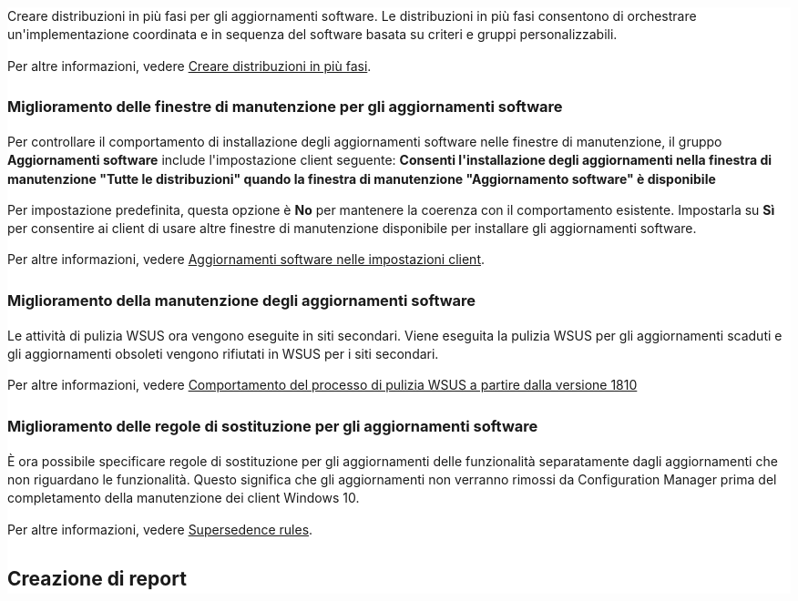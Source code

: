 
Creare distribuzioni in più fasi per gli aggiornamenti software. Le distribuzioni in più fasi consentono di orchestrare un'implementazione coordinata e in sequenza del software basata su criteri e gruppi personalizzabili.

Per altre informazioni, vedere [Creare distribuzioni in più fasi](/sccm/osd/deploy-use/create-phased-deployment-for-task-sequence?toc=/sccm/sum/toc.json&bc=/sccm/sum/breadcrumb/toc.json).


### <a name="improvement-to-maintenance-windows-for-software-updates"></a>Miglioramento delle finestre di manutenzione per gli aggiornamenti software


Per controllare il comportamento di installazione degli aggiornamenti software nelle finestre di manutenzione, il gruppo **Aggiornamenti software** include l'impostazione client seguente: **Consenti l'installazione degli aggiornamenti nella finestra di manutenzione "Tutte le distribuzioni" quando la finestra di manutenzione "Aggiornamento software" è disponibile**

Per impostazione predefinita, questa opzione è **No** per mantenere la coerenza con il comportamento esistente. Impostarla su **Sì** per consentire ai client di usare altre finestre di manutenzione disponibile per installare gli aggiornamenti software.

Per altre informazioni, vedere [Aggiornamenti software nelle impostazioni client](/sccm/core/clients/deploy/about-client-settings#bkmk_SUMMaint).


### <a name="improvement-to-software-updates-maintenance"></a>Miglioramento della manutenzione degli aggiornamenti software


Le attività di pulizia WSUS ora vengono eseguite in siti secondari. Viene eseguita la pulizia WSUS per gli aggiornamenti scaduti e gli aggiornamenti obsoleti vengono rifiutati in WSUS per i siti secondari.

Per altre informazioni, vedere [Comportamento del processo di pulizia WSUS a partire dalla versione 1810](/sccm/sum/deploy-use/software-updates-maintenance#wsus-cleanup-behavior-starting-in-version-1810)

### <a name="improvement-to-software-update-supersedence-rules"></a>Miglioramento delle regole di sostituzione per gli aggiornamenti software


È ora possibile specificare regole di sostituzione per gli aggiornamenti delle funzionalità separatamente dagli aggiornamenti che non riguardano le funzionalità. Questo significa che gli aggiornamenti non verranno rimossi da Configuration Manager prima del completamento della manutenzione dei client Windows 10.

Per altre informazioni, vedere [Supersedence rules](/sccm/sum/get-started/install-a-software-update-point#supersedence-rules).

## <a name="reporting"></a><a name="bkmk_report"></a> Creazione di report
